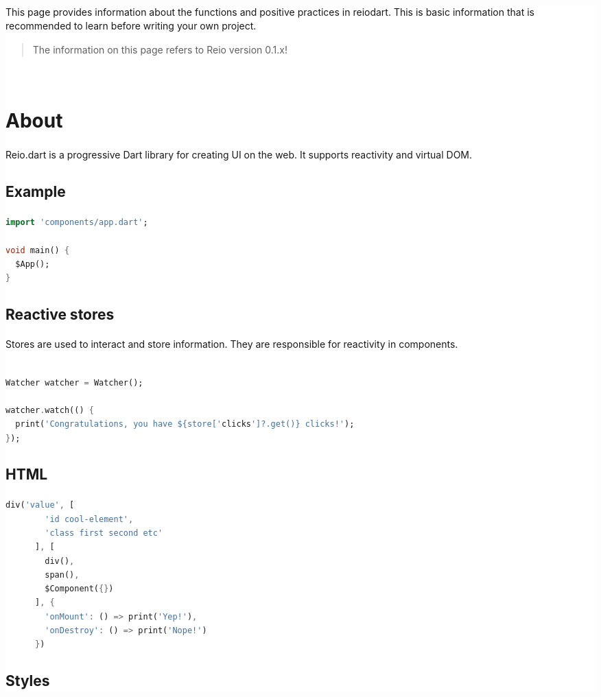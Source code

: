 This page provides information about the functions and positive practices in reiodart. This is basic information that is recommended to learn before writing your own project.

> The information on this page refers to Reio version 0.1.x!

<br>

# About

Reio.dart is a progressive Dart library for creating UI on the web. It supports reactivity and virtual DOM.

## Example

```dart
import 'components/app.dart';

void main() {
  $App();
}
```

## Reactive stores

Stores are used to interact and store information. They are responsible for reactivity in components.

```dart

Watcher watcher = Watcher();

watcher.watch(() {
  print('Congratulations, you have ${store['clicks']?.get()} clicks!');
});
```

## HTML

```dart
div('value', [
        'id cool-element',
        'class first second etc'
      ], [
        div(),
        span(),
        $Component({})
      ], {
        'onMount': () => print('Yep!'),
        'onDestroy': () => print('Nope!')
      })
```

## Styles
